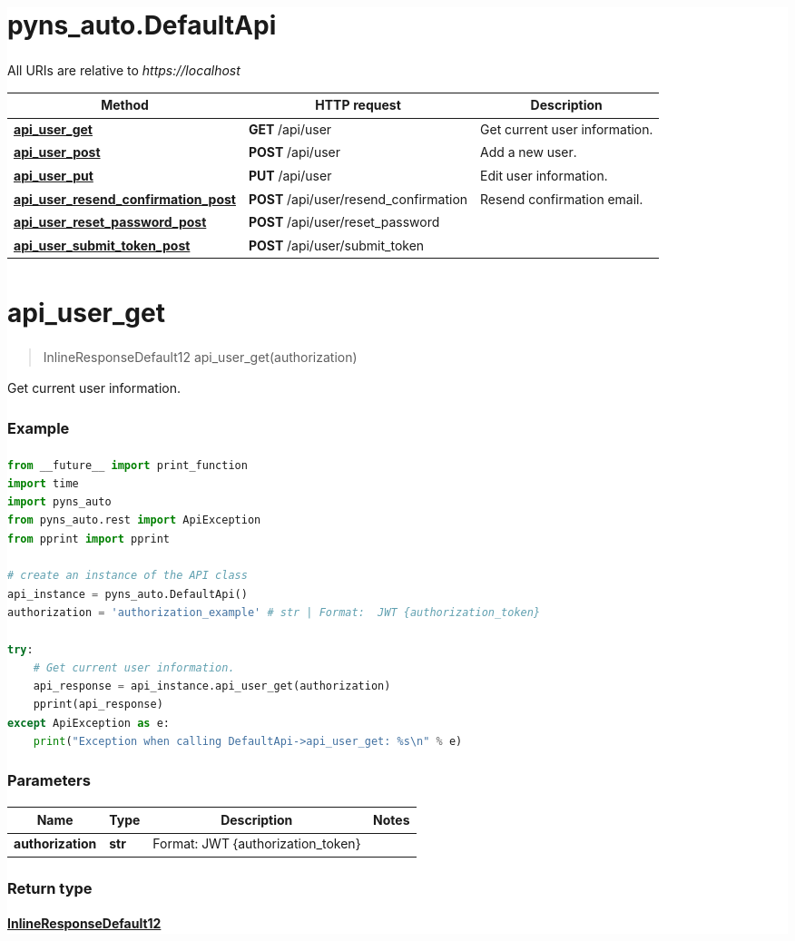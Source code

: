 # pyns_auto.DefaultApi

All URIs are relative to *https://localhost*

Method | HTTP request | Description
------------- | ------------- | -------------
[**api_user_get**](DefaultApi.md#api_user_get) | **GET** /api/user | Get current user information.
[**api_user_post**](DefaultApi.md#api_user_post) | **POST** /api/user | Add a new user.
[**api_user_put**](DefaultApi.md#api_user_put) | **PUT** /api/user | Edit user information.
[**api_user_resend_confirmation_post**](DefaultApi.md#api_user_resend_confirmation_post) | **POST** /api/user/resend_confirmation | Resend confirmation email.
[**api_user_reset_password_post**](DefaultApi.md#api_user_reset_password_post) | **POST** /api/user/reset_password | 
[**api_user_submit_token_post**](DefaultApi.md#api_user_submit_token_post) | **POST** /api/user/submit_token | 


# **api_user_get**
> InlineResponseDefault12 api_user_get(authorization)

Get current user information.

### Example
```python
from __future__ import print_function
import time
import pyns_auto
from pyns_auto.rest import ApiException
from pprint import pprint

# create an instance of the API class
api_instance = pyns_auto.DefaultApi()
authorization = 'authorization_example' # str | Format:  JWT {authorization_token}

try:
    # Get current user information.
    api_response = api_instance.api_user_get(authorization)
    pprint(api_response)
except ApiException as e:
    print("Exception when calling DefaultApi->api_user_get: %s\n" % e)
```

### Parameters

Name | Type | Description  | Notes
------------- | ------------- | ------------- | -------------
 **authorization** | **str**| Format:  JWT {authorization_token} | 

### Return type

[**InlineResponseDefault12**](InlineResponseDefault12.md)
